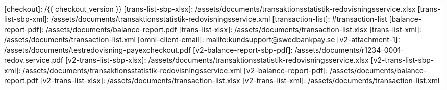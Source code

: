 [attachment-1]: /assets/documents/testredovisning-payexcheckout.pdf
[balance-report-sbp-pdf]: /assets/documents/r1234-0001-redov.service.pdf
[checkout]: /{{ checkout_version }}
[trans-list-sbp-xlsx]: /assets/documents/transaktionsstatistik-redovisningsservice.xlsx
[trans-list-sbp-xml]: /assets/documents/transaktionsstatistik-redovisningsservice.xml
[transaction-list]: #transaction-list
[balance-report-pdf]: /assets/documents/balance-report.pdf
[trans-list-xlsx]: /assets/documents/transaction-list.xlsx
[trans-list-xml]: /assets/documents/transaction-list.xml
[omni-client-email]: mailto:kundsupport@swedbankpay.se
[v2-attachment-1]: /assets/documents/testredovisning-payexcheckout.pdf
[v2-balance-report-sbp-pdf]: /assets/documents/r1234-0001-redov.service.pdf
[v2-trans-list-sbp-xlsx]: /assets/documents/transaktionsstatistik-redovisningsservice.xlsx
[v2-trans-list-sbp-xml]: /assets/documents/transaktionsstatistik-redovisningsservice.xml
[v2-balance-report-pdf]: /assets/documents/balance-report.pdf
[v2-trans-list-xlsx]: /assets/documents/transaction-list.xlsx
[v2-trans-list-xml]: /assets/documents/transaction-list.xml
